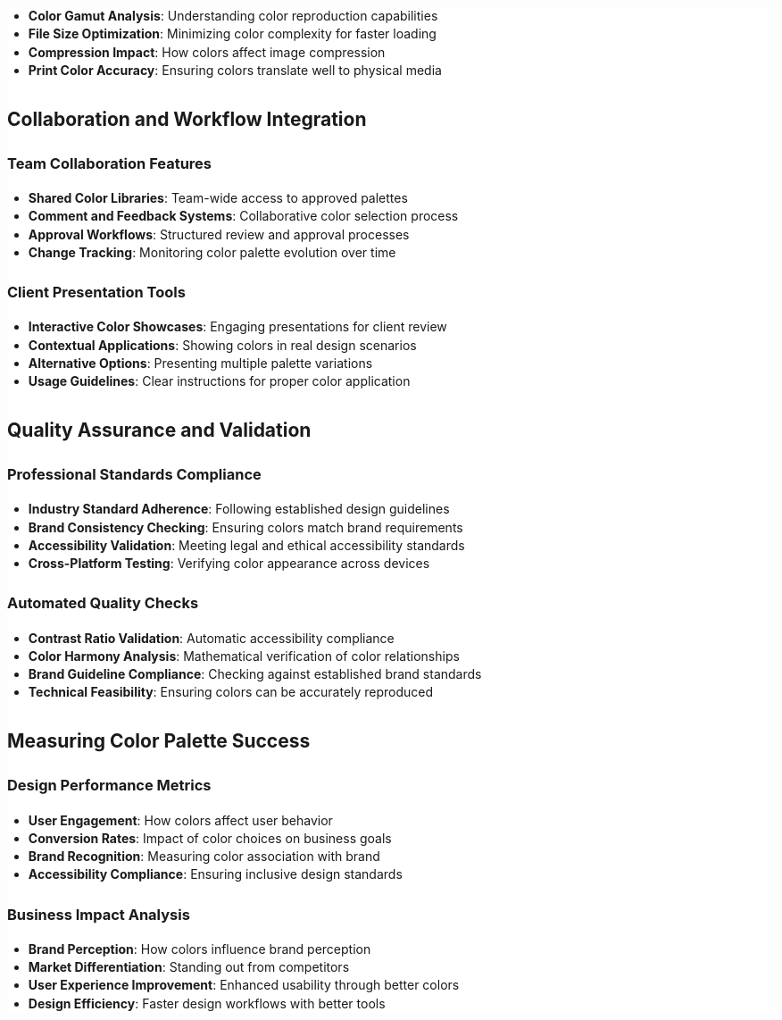 - **Color Gamut Analysis**: Understanding color reproduction capabilities
- **File Size Optimization**: Minimizing color complexity for faster loading
- **Compression Impact**: How colors affect image compression
- **Print Color Accuracy**: Ensuring colors translate well to physical media

## Collaboration and Workflow Integration

### Team Collaboration Features

- **Shared Color Libraries**: Team-wide access to approved palettes
- **Comment and Feedback Systems**: Collaborative color selection process
- **Approval Workflows**: Structured review and approval processes
- **Change Tracking**: Monitoring color palette evolution over time

### Client Presentation Tools

- **Interactive Color Showcases**: Engaging presentations for client review
- **Contextual Applications**: Showing colors in real design scenarios
- **Alternative Options**: Presenting multiple palette variations
- **Usage Guidelines**: Clear instructions for proper color application

## Quality Assurance and Validation

### Professional Standards Compliance

- **Industry Standard Adherence**: Following established design guidelines
- **Brand Consistency Checking**: Ensuring colors match brand requirements
- **Accessibility Validation**: Meeting legal and ethical accessibility standards
- **Cross-Platform Testing**: Verifying color appearance across devices

### Automated Quality Checks

- **Contrast Ratio Validation**: Automatic accessibility compliance
- **Color Harmony Analysis**: Mathematical verification of color relationships
- **Brand Guideline Compliance**: Checking against established brand standards
- **Technical Feasibility**: Ensuring colors can be accurately reproduced

## Measuring Color Palette Success

### Design Performance Metrics

- **User Engagement**: How colors affect user behavior
- **Conversion Rates**: Impact of color choices on business goals
- **Brand Recognition**: Measuring color association with brand
- **Accessibility Compliance**: Ensuring inclusive design standards

### Business Impact Analysis

- **Brand Perception**: How colors influence brand perception
- **Market Differentiation**: Standing out from competitors
- **User Experience Improvement**: Enhanced usability through better colors
- **Design Efficiency**: Faster design workflows with better tools
